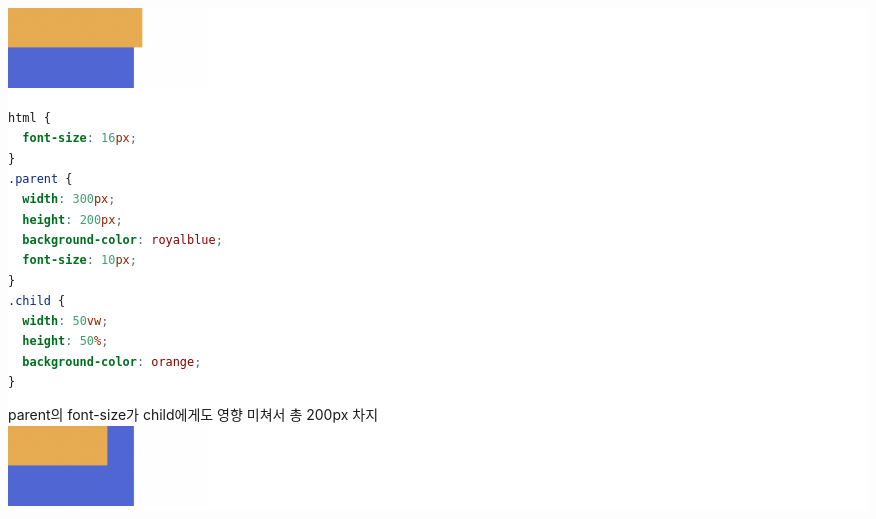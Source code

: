 <img src="../images/2-9.png" width="200px" />

```css
html {
  font-size: 16px;
}
.parent {
  width: 300px;
  height: 200px;
  background-color: royalblue;
  font-size: 10px;
}
.child {
  width: 50vw;
  height: 50%;
  background-color: orange;
}
```
parent의 font-size가 child에게도 영향 미쳐서 총 200px 차지  
<img src="../images/2-10.png" width="200px" />
